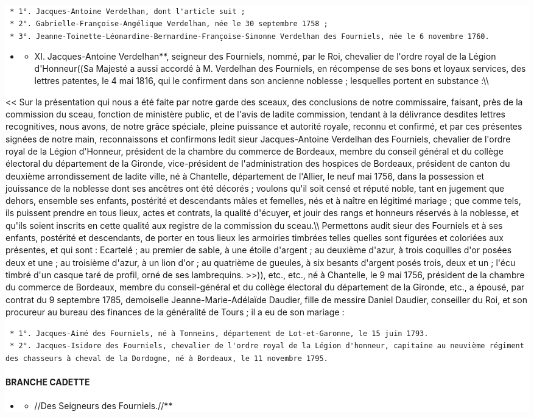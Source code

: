 ` * 1°. Jacques-Antoine Verdelhan, dont l'article suit ;`\
` * 2°. Gabrielle-Françoise-Angélique Verdelhan, née le 30 septembre 1758 ;`\
` * 3°. Jeanne-Toinette-Léonardine-Bernardine-Françoise-Simonne Verdelhan des Fourniels, née le 6 novembre 1760.`

-   -   XI\. Jacques-Antoine Verdelhan\*\*, seigneur des Fourniels, nommé, par le
        Roi, chevalier de l\'ordre royal de la Légion d\'Honneur((Sa Majesté a
        aussi accordé à M. Verdelhan des Fourniels, en récompense de ses bons et
        loyaux services, des lettres patentes, le 4 mai 1816, qui le confirment
        dans son ancienne noblesse ; lesquelles portent en substance :\\\\

\<\< Sur la présentation qui nous a été faite par notre garde des
sceaux, des conclusions de notre commissaire, faisant, près de la
commission du sceau, fonction de ministère public, et de l\'avis de
ladite commission, tendant à la délivrance desdites lettres
recognitives, nous avons, de notre grâce spéciale, pleine puissance et
autorité royale, reconnu et confirmé, et par ces présentes signées de
notre main, reconnaissons et confirmons ledit sieur Jacques-Antoine
Verdelhan des Fourniels, chevalier de l\'ordre royal de la Légion
d\'Honneur, président de la chambre du commerce de Bordeaux, membre du
conseil général et du collège électoral du département de la Gironde,
vice-président de l\'administration des hospices de Bordeaux, président
de canton du deuxième arrondissement de ladite ville, né à Chantelle,
département de l\'Allier, le neuf mai 1756, dans la possession et
jouissance de la noblesse dont ses ancêtres ont été décorés ; voulons
qu\'il soit censé et réputé noble, tant en jugement que dehors, ensemble
ses enfants, postérité et descendants mâles et femelles, nés et à naître
en légitimé mariage ; que comme tels, ils puissent prendre en tous
lieux, actes et contrats, la qualité d\'écuyer, et jouir des rangs et
honneurs réservés à la noblesse, et qu\'ils soient inscrits en cette
qualité aux registre de la commission du sceau.\\\\ Permettons audit
sieur des Fourniels et à ses enfants, postérité et descendants, de
porter en tous lieux les armoiries timbrées telles quelles sont figurées
et coloriées aux présentes, et qui sont : Ecartelé ; au premier de
sable, à une étoile d\'argent ; au deuxième d\'azur, à trois coquilles
d\'or posées deux et une ; au troisième d\'azur, à un lion d\'or ; au
quatrième de gueules, à six besants d\'argent posés trois, deux et un ;
l\'écu timbré d\'un casque taré de profil, orné de ses lambrequins.
\>\>)), etc., etc., né à Chantelle, le 9 mai 1756, président de la
chambre du commerce de Bordeaux, membre du conseil-général et du collège
électoral du département de la Gironde, etc., a épousé, par contrat du 9
septembre 1785, demoiselle Jeanne-Marie-Adélaïde Daudier, fille de
messire Daniel Daudier, conseiller du Roi, et son procureur au bureau
des finances de la généralité de Tours ; il a eu de son mariage :

` * 1°. Jacques-Aimé des Fourniels, né à Tonneins, département de Lot-et-Garonne, le 15 juin 1793.`\
` * 2°. Jacques-Isidore des Fourniels, chevalier de l'ordre royal de la Légion d'honneur, capitaine au neuvième régiment des chasseurs à cheval de la Dordogne, né à Bordeaux, le 11 novembre 1795.`

#### BRANCHE CADETTE

-   -   //Des Seigneurs des Fourniels.//\*\*
